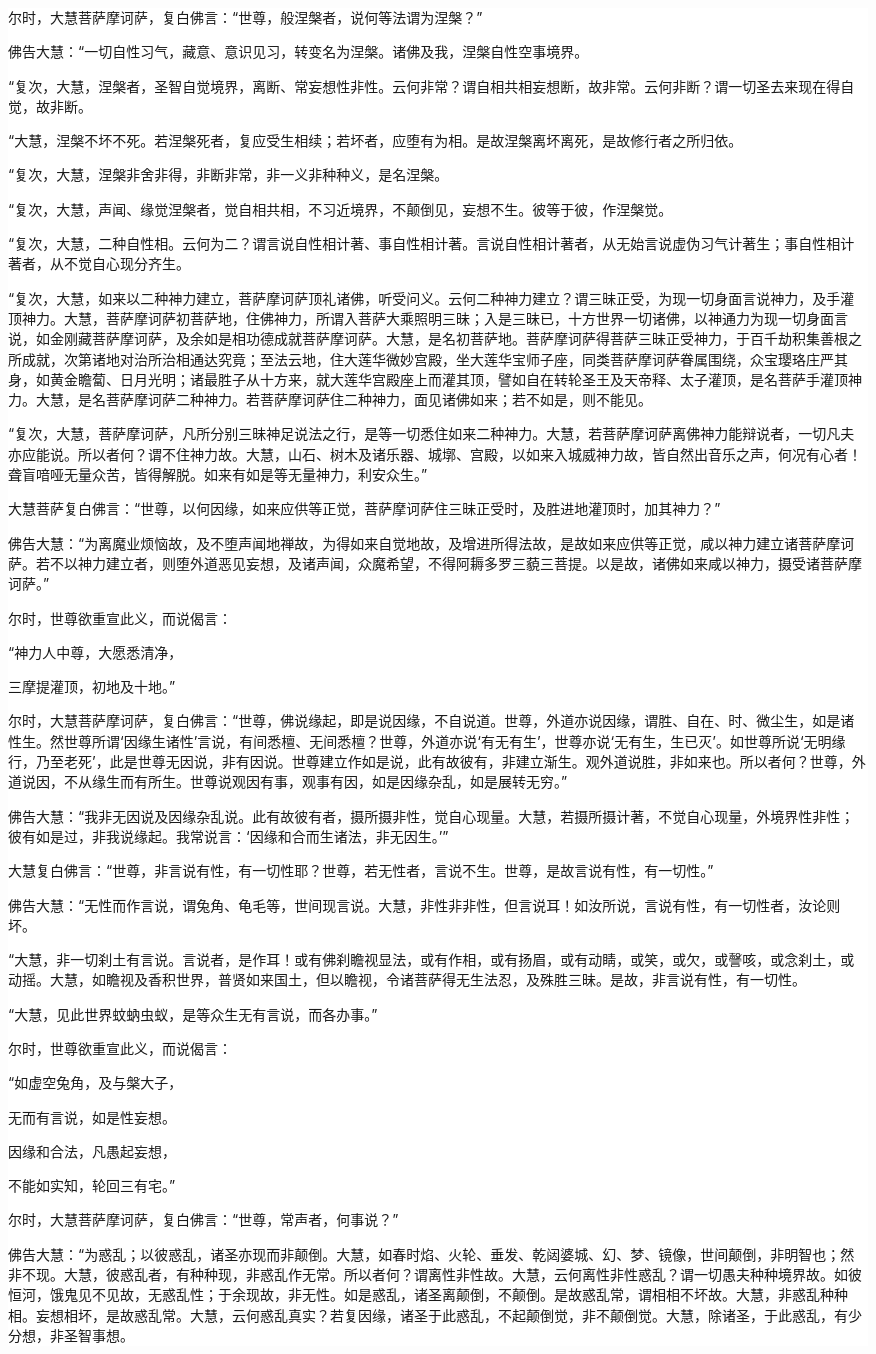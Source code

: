 尔时，大慧菩萨摩诃萨，复白佛言：“世尊，般涅槃者，说何等法谓为涅槃？”  

佛告大慧：“一切自性习气，藏意、意识见习，转变名为涅槃。诸佛及我，涅槃自性空事境界。  

“复次，大慧，涅槃者，圣智自觉境界，离断、常妄想性非性。云何非常？谓自相共相妄想断，故非常。云何非断？谓一切圣去来现在得自觉，故非断。  

“大慧，涅槃不坏不死。若涅槃死者，复应受生相续；若坏者，应堕有为相。是故涅槃离坏离死，是故修行者之所归依。  

“复次，大慧，涅槃非舍非得，非断非常，非一义非种种义，是名涅槃。  

“复次，大慧，声闻、缘觉涅槃者，觉自相共相，不习近境界，不颠倒见，妄想不生。彼等于彼，作涅槃觉。  

“复次，大慧，二种自性相。云何为二？谓言说自性相计著、事自性相计著。言说自性相计著者，从无始言说虚伪习气计著生；事自性相计著者，从不觉自心现分齐生。  

“复次，大慧，如来以二种神力建立，菩萨摩诃萨顶礼诸佛，听受问义。云何二种神力建立？谓三昧正受，为现一切身面言说神力，及手灌顶神力。大慧，菩萨摩诃萨初菩萨地，住佛神力，所谓入菩萨大乘照明三昧；入是三昧已，十方世界一切诸佛，以神通力为现一切身面言说，如金刚藏菩萨摩诃萨，及余如是相功德成就菩萨摩诃萨。大慧，是名初菩萨地。菩萨摩诃萨得菩萨三昧正受神力，于百千劫积集善根之所成就，次第诸地对治所治相通达究竟；至法云地，住大莲华微妙宫殿，坐大莲华宝师子座，同类菩萨摩诃萨眷属围绕，众宝璎珞庄严其身，如黄金瞻蔔、日月光明；诸最胜子从十方来，就大莲华宫殿座上而灌其顶，譬如自在转轮圣王及天帝释、太子灌顶，是名菩萨手灌顶神力。大慧，是名菩萨摩诃萨二种神力。若菩萨摩诃萨住二种神力，面见诸佛如来；若不如是，则不能见。  

“复次，大慧，菩萨摩诃萨，凡所分别三昧神足说法之行，是等一切悉住如来二种神力。大慧，若菩萨摩诃萨离佛神力能辩说者，一切凡夫亦应能说。所以者何？谓不住神力故。大慧，山石、树木及诸乐器、城墎、宫殿，以如来入城威神力故，皆自然出音乐之声，何况有心者！聋盲喑哑无量众苦，皆得解脱。如来有如是等无量神力，利安众生。”  

大慧菩萨复白佛言：“世尊，以何因缘，如来应供等正觉，菩萨摩诃萨住三昧正受时，及胜进地灌顶时，加其神力？”  

佛告大慧：“为离魔业烦恼故，及不堕声闻地禅故，为得如来自觉地故，及增进所得法故，是故如来应供等正觉，咸以神力建立诸菩萨摩诃萨。若不以神力建立者，则堕外道恶见妄想，及诸声闻，众魔希望，不得阿耨多罗三藐三菩提。以是故，诸佛如来咸以神力，摄受诸菩萨摩诃萨。”  

尔时，世尊欲重宣此义，而说偈言：  

“神力人中尊，大愿悉清净，  

三摩提灌顶，初地及十地。”  

尔时，大慧菩萨摩诃萨，复白佛言：“世尊，佛说缘起，即是说因缘，不自说道。世尊，外道亦说因缘，谓胜、自在、时、微尘生，如是诸性生。然世尊所谓‘因缘生诸性’言说，有间悉檀、无间悉檀？世尊，外道亦说‘有无有生’，世尊亦说‘无有生，生已灭’。如世尊所说‘无明缘行，乃至老死’，此是世尊无因说，非有因说。世尊建立作如是说，此有故彼有，非建立渐生。观外道说胜，非如来也。所以者何？世尊，外道说因，不从缘生而有所生。世尊说观因有事，观事有因，如是因缘杂乱，如是展转无穷。”  

佛告大慧：“我非无因说及因缘杂乱说。此有故彼有者，摄所摄非性，觉自心现量。大慧，若摄所摄计著，不觉自心现量，外境界性非性；彼有如是过，非我说缘起。我常说言：‘因缘和合而生诸法，非无因生。’”  

大慧复白佛言：“世尊，非言说有性，有一切性耶？世尊，若无性者，言说不生。世尊，是故言说有性，有一切性。”  

佛告大慧：“无性而作言说，谓兔角、龟毛等，世间现言说。大慧，非性非非性，但言说耳！如汝所说，言说有性，有一切性者，汝论则坏。  

“大慧，非一切刹土有言说。言说者，是作耳！或有佛刹瞻视显法，或有作相，或有扬眉，或有动睛，或笑，或欠，或謦咳，或念刹土，或动摇。大慧，如瞻视及香积世界，普贤如来国土，但以瞻视，令诸菩萨得无生法忍，及殊胜三昧。是故，非言说有性，有一切性。  

“大慧，见此世界蚊蚋虫蚁，是等众生无有言说，而各办事。”  

尔时，世尊欲重宣此义，而说偈言：  

“如虚空兔角，及与槃大子，  

无而有言说，如是性妄想。  

因缘和合法，凡愚起妄想，  

不能如实知，轮回三有宅。”  

尔时，大慧菩萨摩诃萨，复白佛言：“世尊，常声者，何事说？”  

佛告大慧：“为惑乱；以彼惑乱，诸圣亦现而非颠倒。大慧，如春时焰、火轮、垂发、乾闼婆城、幻、梦、镜像，世间颠倒，非明智也；然非不现。大慧，彼惑乱者，有种种现，非惑乱作无常。所以者何？谓离性非性故。大慧，云何离性非性惑乱？谓一切愚夫种种境界故。如彼恒河，饿鬼见不见故，无惑乱性；于余现故，非无性。如是惑乱，诸圣离颠倒，不颠倒。是故惑乱常，谓相相不坏故。大慧，非惑乱种种相。妄想相坏，是故惑乱常。大慧，云何惑乱真实？若复因缘，诸圣于此惑乱，不起颠倒觉，非不颠倒觉。大慧，除诸圣，于此惑乱，有少分想，非圣智事想。  
